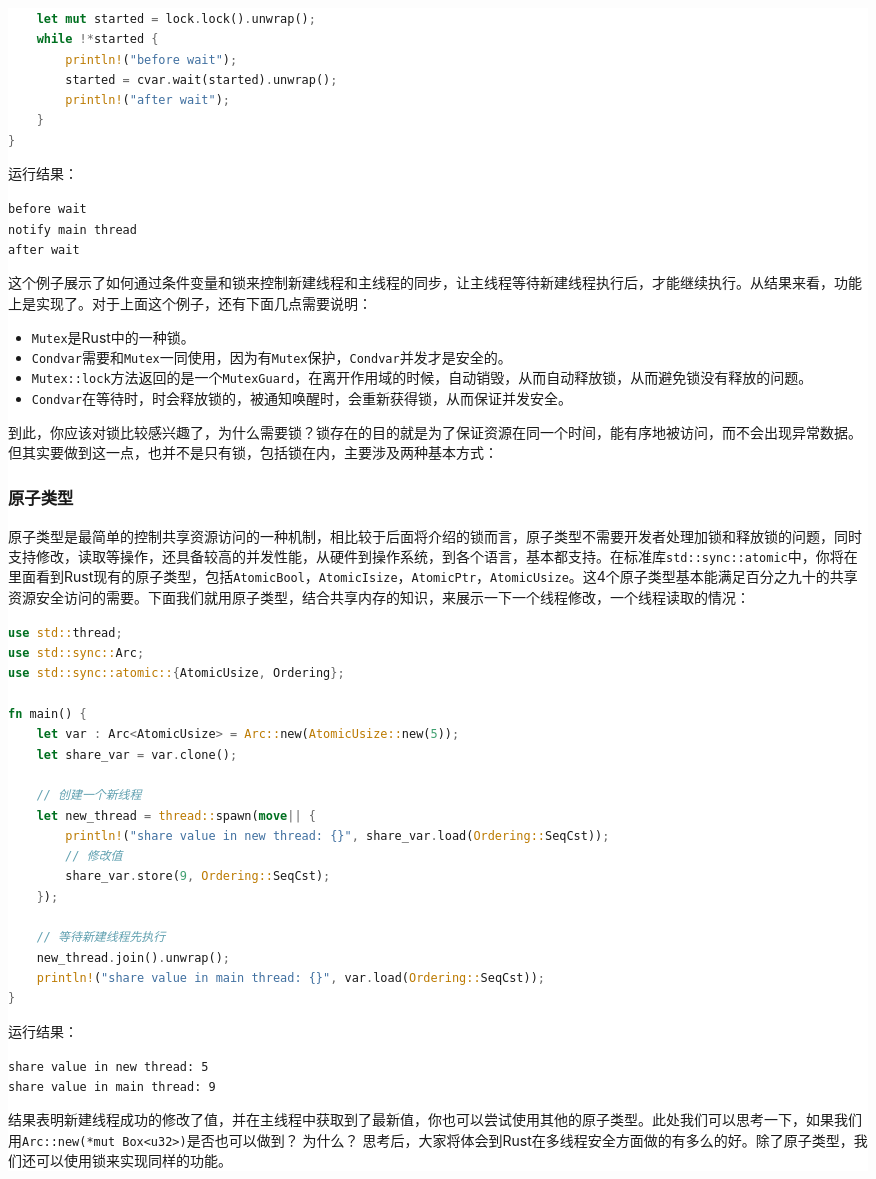 ```rust
	let mut started = lock.lock().unwrap();
	while !*started {
		println!("before wait");
	    started = cvar.wait(started).unwrap();
	    println!("after wait");
	}
}
```
运行结果：
```
before wait
notify main thread
after wait
```
这个例子展示了如何通过条件变量和锁来控制新建线程和主线程的同步，让主线程等待新建线程执行后，才能继续执行。从结果来看，功能上是实现了。对于上面这个例子，还有下面几点需要说明：

* `Mutex`是Rust中的一种锁。
* `Condvar`需要和`Mutex`一同使用，因为有`Mutex`保护，`Condvar`并发才是安全的。
* `Mutex::lock`方法返回的是一个`MutexGuard`，在离开作用域的时候，自动销毁，从而自动释放锁，从而避免锁没有释放的问题。
* `Condvar`在等待时，时会释放锁的，被通知唤醒时，会重新获得锁，从而保证并发安全。

到此，你应该对锁比较感兴趣了，为什么需要锁？锁存在的目的就是为了保证资源在同一个时间，能有序地被访问，而不会出现异常数据。但其实要做到这一点，也并不是只有锁，包括锁在内，主要涉及两种基本方式：

### 原子类型
原子类型是最简单的控制共享资源访问的一种机制，相比较于后面将介绍的锁而言，原子类型不需要开发者处理加锁和释放锁的问题，同时支持修改，读取等操作，还具备较高的并发性能，从硬件到操作系统，到各个语言，基本都支持。在标准库`std::sync::atomic`中，你将在里面看到Rust现有的原子类型，包括`AtomicBool`，`AtomicIsize`，`AtomicPtr`，`AtomicUsize`。这4个原子类型基本能满足百分之九十的共享资源安全访问的需要。下面我们就用原子类型，结合共享内存的知识，来展示一下一个线程修改，一个线程读取的情况：

```rust
use std::thread;
use std::sync::Arc;
use std::sync::atomic::{AtomicUsize, Ordering};

fn main() {
	let var : Arc<AtomicUsize> = Arc::new(AtomicUsize::new(5));
	let share_var = var.clone();

	// 创建一个新线程
	let new_thread = thread::spawn(move|| {
		println!("share value in new thread: {}", share_var.load(Ordering::SeqCst));
		// 修改值
		share_var.store(9, Ordering::SeqCst);
	});

	// 等待新建线程先执行
	new_thread.join().unwrap();
	println!("share value in main thread: {}", var.load(Ordering::SeqCst));
}
```
运行结果：
```
share value in new thread: 5
share value in main thread: 9
```
结果表明新建线程成功的修改了值，并在主线程中获取到了最新值，你也可以尝试使用其他的原子类型。此处我们可以思考一下，如果我们用`Arc::new(*mut Box<u32>)`是否也可以做到？ 为什么？ 思考后，大家将体会到Rust在多线程安全方面做的有多么的好。除了原子类型，我们还可以使用锁来实现同样的功能。

